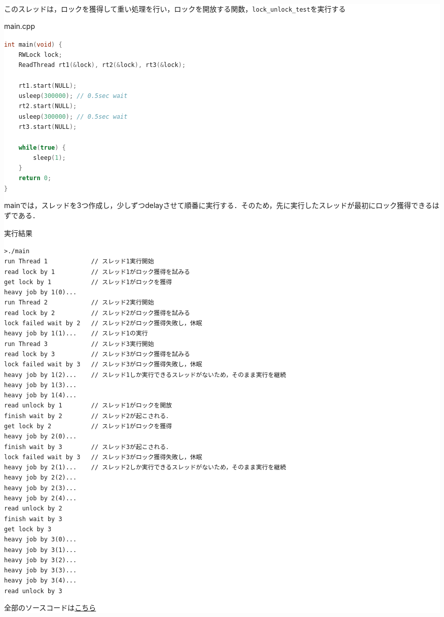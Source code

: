 このスレッドは，ロックを獲得して重い処理を行い，ロックを開放する関数，`lock_unlock_test`を実行する

main.cpp
```c++
int main(void) {
    RWLock lock;
    ReadThread rt1(&lock), rt2(&lock), rt3(&lock);

    rt1.start(NULL);
    usleep(300000); // 0.5sec wait
    rt2.start(NULL);
    usleep(300000); // 0.5sec wait
    rt3.start(NULL);

    while(true) {
        sleep(1);
    }    
    return 0;
}
```
mainでは，スレッドを3つ作成し，少しずつdelayさせて順番に実行する．そのため，先に実行したスレッドが最初にロック獲得できるはずである．

実行結果
```
>./main
run Thread 1            // スレッド1実行開始
read lock by 1          // スレッド1がロック獲得を試みる
get lock by 1           // スレッド1がロックを獲得
heavy job by 1(0)...
run Thread 2            // スレッド2実行開始
read lock by 2          // スレッド2がロック獲得を試みる
lock failed wait by 2   // スレッド2がロック獲得失敗し，休眠
heavy job by 1(1)...    // スレッド1の実行
run Thread 3            // スレッド3実行開始
read lock by 3          // スレッド3がロック獲得を試みる
lock failed wait by 3   // スレッド3がロック獲得失敗し，休眠
heavy job by 1(2)...    // スレッド1しか実行できるスレッドがないため，そのまま実行を継続
heavy job by 1(3)...
heavy job by 1(4)...
read unlock by 1        // スレッド1がロックを開放
finish wait by 2        // スレッド2が起こされる．
get lock by 2           // スレッド1がロックを獲得
heavy job by 2(0)...    
finish wait by 3        // スレッド3が起こされる．
lock failed wait by 3   // スレッド3がロック獲得失敗し，休眠
heavy job by 2(1)...    // スレッド2しか実行できるスレッドがないため，そのまま実行を継続
heavy job by 2(2)...
heavy job by 2(3)...
heavy job by 2(4)...
read unlock by 2
finish wait by 3
get lock by 3
heavy job by 3(0)...
heavy job by 3(1)...
heavy job by 3(2)...
heavy job by 3(3)...
heavy job by 3(4)...
read unlock by 3
```

全部のソースコードは[こちら](https://github.com/hiro4669/)
